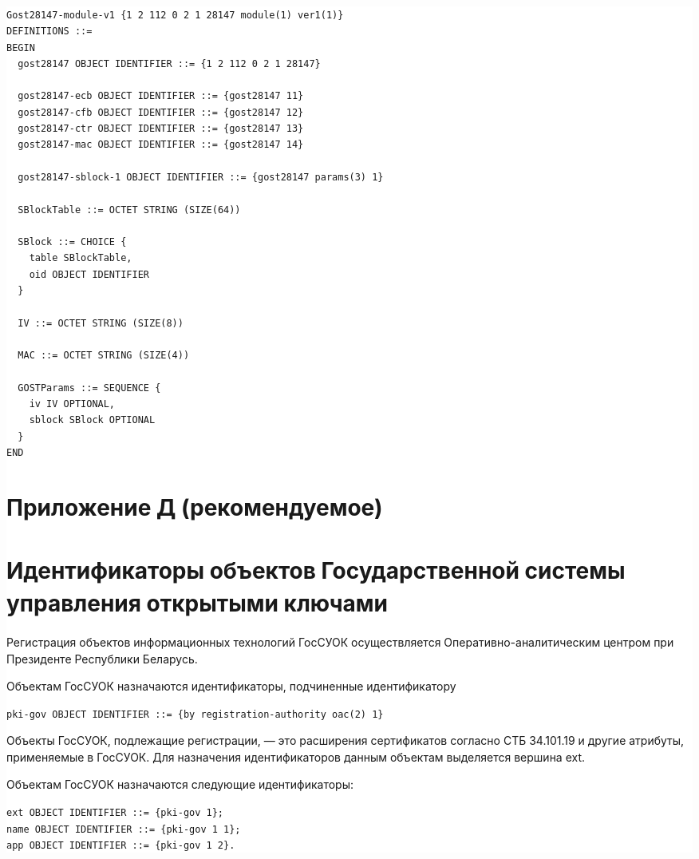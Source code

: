 ```
Gost28147-module-v1 {1 2 112 0 2 1 28147 module(1) ver1(1)}
DEFINITIONS ::=
BEGIN
  gost28147 OBJECT IDENTIFIER ::= {1 2 112 0 2 1 28147}

  gost28147-ecb OBJECT IDENTIFIER ::= {gost28147 11}
  gost28147-cfb OBJECT IDENTIFIER ::= {gost28147 12}
  gost28147-ctr OBJECT IDENTIFIER ::= {gost28147 13}
  gost28147-mac OBJECT IDENTIFIER ::= {gost28147 14}

  gost28147-sblock-1 OBJECT IDENTIFIER ::= {gost28147 params(3) 1}

  SBlockTable ::= OCTET STRING (SIZE(64))

  SBlock ::= CHOICE {
    table SBlockTable,
    oid OBJECT IDENTIFIER
  }

  IV ::= OCTET STRING (SIZE(8))

  MAC ::= OCTET STRING (SIZE(4))

  GOSTParams ::= SEQUENCE {
    iv IV OPTIONAL,
    sblock SBlock OPTIONAL
  }
END
```

# <a name="app5"></a>Приложение Д (рекомендуемое)
# Идентификаторы объектов Государственной системы управления открытыми ключами

Регистрация объектов информационных технологий ГосСУОК осуществляется 
Оперативно-аналитическим центром при Президенте Республики Беларусь. 

Объектам ГосСУОК назначаются идентификаторы, подчиненные идентификатору

    pki-gov OBJECT IDENTIFIER ::= {by registration-authority oac(2) 1}

Объекты ГосСУОК, подлежащие регистрации, — это расширения сертификатов 
согласно СТБ 34.101.19 и другие атрибуты, применяемые в ГосСУОК. Для 
назначения идентификаторов данным объектам выделяется вершина ext. 

Объектам ГосСУОК назначаются следующие идентификаторы:

    ext OBJECT IDENTIFIER ::= {pki-gov 1};
    name OBJECT IDENTIFIER ::= {pki-gov 1 1};
    app OBJECT IDENTIFIER ::= {pki-gov 1 2}.
